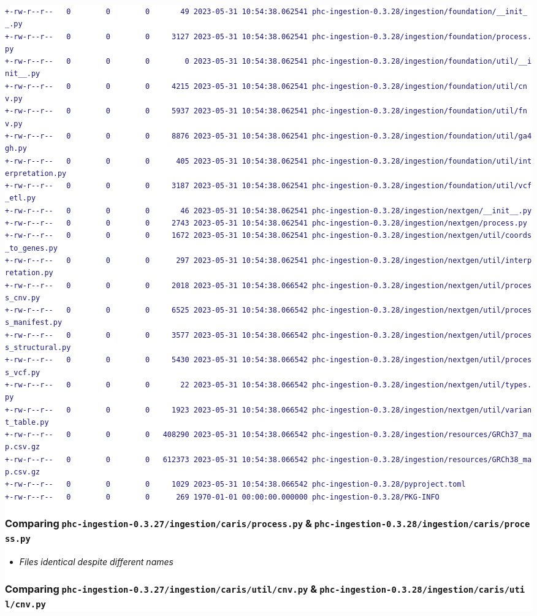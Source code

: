 ```diff
+-rw-r--r--   0        0        0       49 2023-05-31 10:54:38.062541 phc-ingestion-0.3.28/ingestion/foundation/__init__.py
+-rw-r--r--   0        0        0     3127 2023-05-31 10:54:38.062541 phc-ingestion-0.3.28/ingestion/foundation/process.py
+-rw-r--r--   0        0        0        0 2023-05-31 10:54:38.062541 phc-ingestion-0.3.28/ingestion/foundation/util/__init__.py
+-rw-r--r--   0        0        0     4215 2023-05-31 10:54:38.062541 phc-ingestion-0.3.28/ingestion/foundation/util/cnv.py
+-rw-r--r--   0        0        0     5937 2023-05-31 10:54:38.062541 phc-ingestion-0.3.28/ingestion/foundation/util/fnv.py
+-rw-r--r--   0        0        0     8876 2023-05-31 10:54:38.062541 phc-ingestion-0.3.28/ingestion/foundation/util/ga4gh.py
+-rw-r--r--   0        0        0      405 2023-05-31 10:54:38.062541 phc-ingestion-0.3.28/ingestion/foundation/util/interpretation.py
+-rw-r--r--   0        0        0     3187 2023-05-31 10:54:38.062541 phc-ingestion-0.3.28/ingestion/foundation/util/vcf_etl.py
+-rw-r--r--   0        0        0       46 2023-05-31 10:54:38.062541 phc-ingestion-0.3.28/ingestion/nextgen/__init__.py
+-rw-r--r--   0        0        0     2743 2023-05-31 10:54:38.062541 phc-ingestion-0.3.28/ingestion/nextgen/process.py
+-rw-r--r--   0        0        0     1672 2023-05-31 10:54:38.062541 phc-ingestion-0.3.28/ingestion/nextgen/util/coords_to_genes.py
+-rw-r--r--   0        0        0      297 2023-05-31 10:54:38.062541 phc-ingestion-0.3.28/ingestion/nextgen/util/interpretation.py
+-rw-r--r--   0        0        0     2018 2023-05-31 10:54:38.066542 phc-ingestion-0.3.28/ingestion/nextgen/util/process_cnv.py
+-rw-r--r--   0        0        0     6525 2023-05-31 10:54:38.066542 phc-ingestion-0.3.28/ingestion/nextgen/util/process_manifest.py
+-rw-r--r--   0        0        0     3577 2023-05-31 10:54:38.066542 phc-ingestion-0.3.28/ingestion/nextgen/util/process_structural.py
+-rw-r--r--   0        0        0     5430 2023-05-31 10:54:38.066542 phc-ingestion-0.3.28/ingestion/nextgen/util/process_vcf.py
+-rw-r--r--   0        0        0       22 2023-05-31 10:54:38.066542 phc-ingestion-0.3.28/ingestion/nextgen/util/types.py
+-rw-r--r--   0        0        0     1923 2023-05-31 10:54:38.066542 phc-ingestion-0.3.28/ingestion/nextgen/util/variant_table.py
+-rw-r--r--   0        0        0   408290 2023-05-31 10:54:38.066542 phc-ingestion-0.3.28/ingestion/resources/GRCh37_map.csv.gz
+-rw-r--r--   0        0        0   612373 2023-05-31 10:54:38.066542 phc-ingestion-0.3.28/ingestion/resources/GRCh38_map.csv.gz
+-rw-r--r--   0        0        0     1029 2023-05-31 10:54:38.066542 phc-ingestion-0.3.28/pyproject.toml
+-rw-r--r--   0        0        0      269 1970-01-01 00:00:00.000000 phc-ingestion-0.3.28/PKG-INFO
```

### Comparing `phc-ingestion-0.3.27/ingestion/caris/process.py` & `phc-ingestion-0.3.28/ingestion/caris/process.py`

 * *Files identical despite different names*

### Comparing `phc-ingestion-0.3.27/ingestion/caris/util/cnv.py` & `phc-ingestion-0.3.28/ingestion/caris/util/cnv.py`
